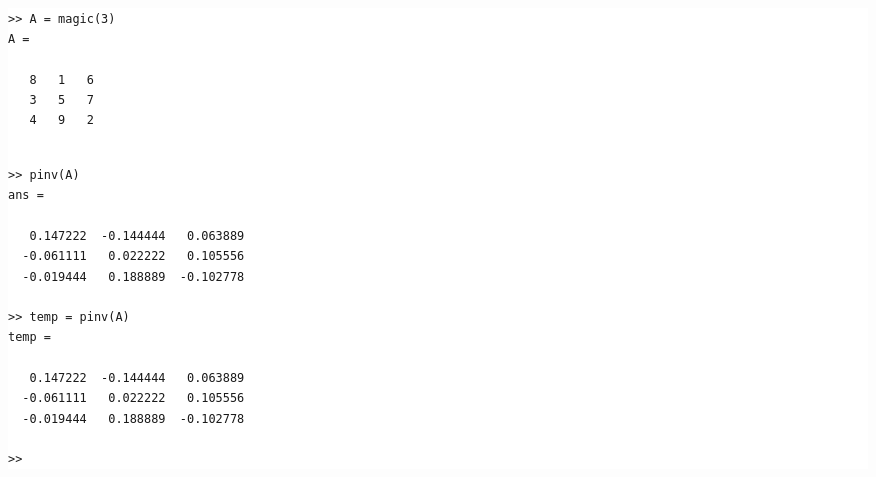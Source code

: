 ```
>> A = magic(3)
A =

   8   1   6
   3   5   7
   4   9   2


```

<p></p>

```
>> pinv(A)
ans =

   0.147222  -0.144444   0.063889
  -0.061111   0.022222   0.105556
  -0.019444   0.188889  -0.102778

>> temp = pinv(A)
temp =

   0.147222  -0.144444   0.063889
  -0.061111   0.022222   0.105556
  -0.019444   0.188889  -0.102778

>> 

```

<p></p>

```

```

<p></p>

```

```

<p></p>

```

```

<p></p>

```

```

<p></p>

```

```
